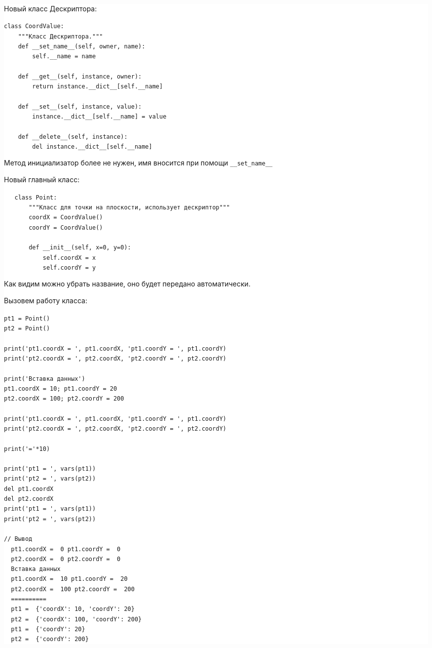 Новый класс Дескриптора:

    class CoordValue:
        """Класс Дескриптора."""
        def __set_name__(self, owner, name):
            self.__name = name

        def __get__(self, instance, owner):
            return instance.__dict__[self.__name]

        def __set__(self, instance, value):
            instance.__dict__[self.__name] = value

        def __delete__(self, instance):
            del instance.__dict__[self.__name]

Метод инициализатор более не нужен, имя вносится при помощи `__set_name__`

Новый главный класс:

       class Point:
           """Класс для точки на плоскости, использует дескриптор"""
           coordX = CoordValue()
           coordY = CoordValue()
   
           def __init__(self, x=0, y=0):
               self.coordX = x
               self.coordY = y

Как видим можно убрать название, оно будет передано автоматически.

Вызовем работу класса:

    pt1 = Point()
    pt2 = Point()

    print('pt1.coordX = ', pt1.coordX, 'pt1.coordY = ', pt1.coordY)
    print('pt2.coordX = ', pt2.coordX, 'pt2.coordY = ', pt2.coordY)

    print('Вставка данных')
    pt1.coordX = 10; pt1.coordY = 20
    pt2.coordX = 100; pt2.coordY = 200

    print('pt1.coordX = ', pt1.coordX, 'pt1.coordY = ', pt1.coordY)
    print('pt2.coordX = ', pt2.coordX, 'pt2.coordY = ', pt2.coordY)

    print('='*10)

    print('pt1 = ', vars(pt1))
    print('pt2 = ', vars(pt2))
    del pt1.coordX
    del pt2.coordX
    print('pt1 = ', vars(pt1))
    print('pt2 = ', vars(pt2))
   
    // Вывод
      pt1.coordX =  0 pt1.coordY =  0
      pt2.coordX =  0 pt2.coordY =  0
      Вставка данных
      pt1.coordX =  10 pt1.coordY =  20
      pt2.coordX =  100 pt2.coordY =  200
      ==========
      pt1 =  {'coordX': 10, 'coordY': 20}
      pt2 =  {'coordX': 100, 'coordY': 200}
      pt1 =  {'coordY': 20}
      pt2 =  {'coordY': 200}
